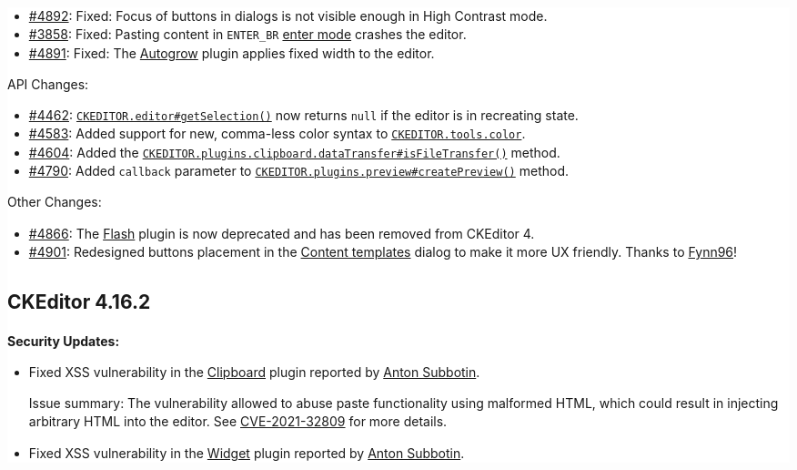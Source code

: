 * [#4892](https://github.com/ckeditor/ckeditor4/issues/4892): Fixed: Focus of buttons in dialogs is not visible enough
  in High Contrast mode.
* [#3858](https://github.com/ckeditor/ckeditor4/issues/3858): Fixed: Pasting content
  in `ENTER_BR` [enter mode](https://ckeditor.com/docs/ckeditor4/latest/api/CKEDITOR_config.html#cfg-enterMode) crashes
  the editor.
* [#4891](https://github.com/ckeditor/ckeditor4/issues/4891): Fixed:
  The [Autogrow](https://ckeditor.com/cke4/addon/autogrow) plugin applies fixed width to the editor.

API Changes:

* [#4462](https://github.com/ckeditor/ckeditor4/issues/4462): [`CKEDITOR.editor#getSelection()`](https://ckeditor.com/docs/ckeditor4/latest/api/CKEDITOR_editor.html#method-getSelection)
  now returns `null` if the editor is in recreating state.
* [#4583](https://github.com/ckeditor/ckeditor4/issues/4583): Added support for new, comma-less color syntax
  to [`CKEDITOR.tools.color`](https://ckeditor.com/docs/ckeditor4/latest/api/CKEDITOR_tools_color.html).
* [#4604](https://github.com/ckeditor/ckeditor4/issues/4604): Added
  the [`CKEDITOR.plugins.clipboard.dataTransfer#isFileTransfer()`](https://ckeditor.com/docs/ckeditor4/latest/api/CKEDITOR_plugins_clipboard_dataTransfer.html#method-isFileTransfer)
  method.
* [#4790](https://github.com/ckeditor/ckeditor4/issues/4790): Added `callback` parameter
  to [`CKEDITOR.plugins.preview#createPreview()`](https://ckeditor.com/docs/ckeditor4/latest/api/CKEDITOR_plugins_preview.html#method-createPreview)
  method.

Other Changes:

* [#4866](https://github.com/ckeditor/ckeditor4/issues/#4866): The [Flash](https://ckeditor.com/cke4/addon/flash) plugin
  is now deprecated and has been removed from CKEditor 4.
* [#4901](https://github.com/ckeditor/ckeditor4/issues/4901): Redesigned buttons placement in
  the [Content templates](https://ckeditor.com/cke4/addon/templates) dialog to make it more UX friendly. Thanks
  to [Fynn96](https://github.com/Fynn96)!

## CKEditor 4.16.2

**Security Updates:**

* Fixed XSS vulnerability in the [Clipboard](https://ckeditor.com/cke4/addon/clipboard) plugin reported
  by [Anton Subbotin](https://github.com/skavans).

  Issue summary: The vulnerability allowed to abuse paste functionality using malformed HTML, which could result in
  injecting arbitrary HTML into the editor.
  See [CVE-2021-32809](https://github.com/ckeditor/ckeditor4/security/advisories/GHSA-7889-rm5j-hpgg) for more details.

* Fixed XSS vulnerability in the [Widget](https://ckeditor.com/cke4/addon/widget) plugin reported
  by [Anton Subbotin](https://github.com/skavans).
